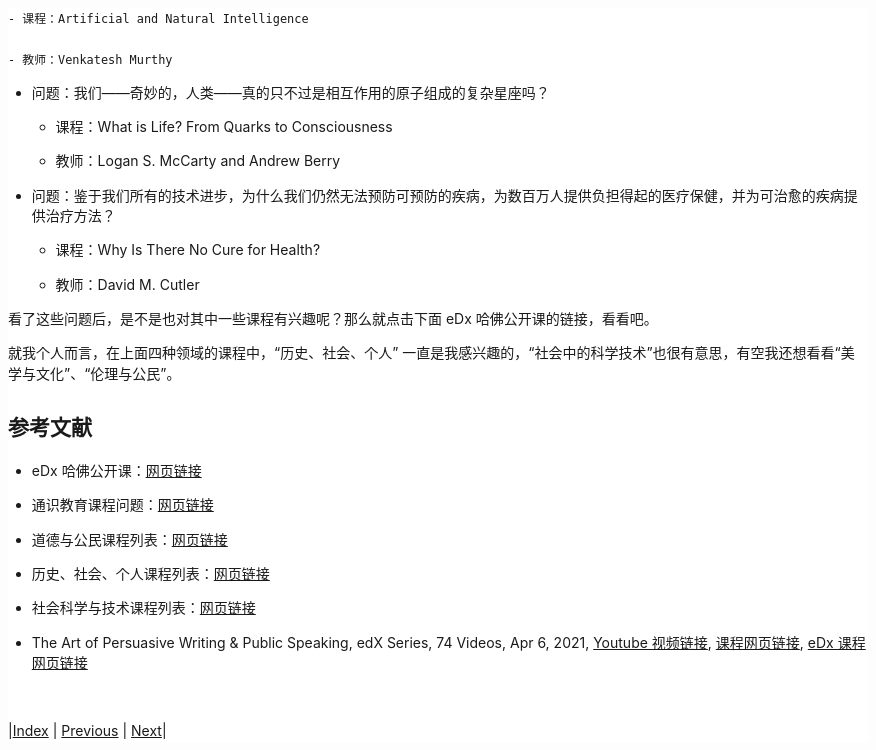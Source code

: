     - 课程：Artificial and Natural Intelligence

    - 教师：Venkatesh Murthy

 - 问题：我们——奇妙的，人类——真的只不过是相互作用的原子组成的复杂星座吗？

    - 课程：What is Life? From Quarks to Consciousness

    - 教师：Logan S. McCarty and Andrew Berry

 - 问题：鉴于我们所有的技术进步，为什么我们仍然无法预防可预防的疾病，为数百万人提供负担得起的医疗保健，并为可治愈的疾病提供治疗方法？

    - 课程：Why Is There No Cure for Health?

    - 教师：David M. Cutler

看了这些问题后，是不是也对其中一些课程有兴趣呢？那么就点击下面 eDx 哈佛公开课的链接，看看吧。

就我个人而言，在上面四种领域的课程中，“历史、社会、个人” 一直是我感兴趣的，“社会中的科学技术”也很有意思，有空我还想看看“美学与文化”、“伦理与公民”。

## 参考文献

- eDx 哈佛公开课：[网页链接](https://www.edx.org/school/harvardx)

- 通识教育课程问题：[网页链接](https://gened.fas.harvard.edu/urgent-problems-enduring-questions)

- 道德与公民课程列表：[网页链接](https://gened.fas.harvard.edu/browse/classes?f%5B0%5D=sm_og_vocabulary%3Ataxonomy_term%3A114479)

- 历史、社会、个人课程列表：[网页链接](https://gened.fas.harvard.edu/browse/classes?f%5B0%5D=sm_og_vocabulary%3Ataxonomy_term%3A114480)

- 社会科学与技术课程列表：[网页链接](https://gened.fas.harvard.edu/browse/classes?f%5B0%5D=sm_og_vocabulary%3Ataxonomy_term%3A114481)

- The Art of Persuasive Writing & Public Speaking, edX Series, 74 Videos, Apr 6, 2021, [Youtube 视频链接](https://www.youtube.com/playlist?list=PLMhLnbR_fjukhzhuO38ZB_pawrTtYjaMK), [课程网页链接](https://gened.fas.harvard.edu/classes/elements-rhetoric), [eDx 课程网页链接](https://www.edx.org/course/rhetoric-art-of-persuasive-writing-public-speaking)

<br/>

|[Index](./) | [Previous](4-1-plan) | [Next](4-3-experience)|

